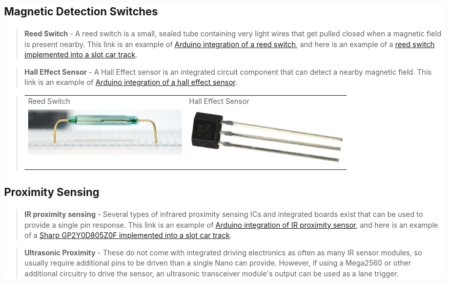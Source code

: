 
## Magnetic Detection Switches
> **Reed Switch** - A reed switch is a small, sealed tube containing very light wires that get pulled closed when a magnetic field is present nearby. This link is an example of [Arduino integration of a reed switch](https://lastminuteengineers.com/reed-switch-arduino-tutorial/), and here is an example of a [reed switch implemented into a slot car track](https://www.nealsstuff.com/arduinolapcounter.aspx).

>**Hall Effect Sensor** - A Hall Effect sensor is an integrated circuit component that can detect a nearby magnetic field. This link is an example of [Arduino integration of a hall effect sensor](https://maker.pro/arduino/tutorial/how-to-use-a-hall-effect-sensor-with-arduino).

> | | |  
> |---|---|
> | Reed Switch | Hall Effect Sensor |
> | <img src="Images/ReedSwitch.png" alt="Reed Switch" width="300px"> | <img src="Images/HallEffect_Sensor.png" alt="Hall Effect Sensor" width="300px"> |

## Proximity Sensing
>**IR proximity sensing** - Several types of infrared proximity sensing ICs and integrated boards exist that can be used to provide a single pin response. This link is an example of [Arduino integration of IR proximity sensor](https://www.factoryforward.com/ir-proximity-sensor-arduino/), and here is an example of a [Sharp GP2Y0D805Z0F implemented into a slot car track](https://blog.tldnr.org/2020/05/08/slot-car-lap-counter/).

>**Ultrasonic Proximity** - These do not come with integrated driving electronics as often as many IR sensor modules, so usually require additional pins to be driven than a single Nano can provide. However, if using a Mega2560 or other additional circuitry to drive the sensor, an ultrasonic transceiver module's output can be used as a lane trigger.
